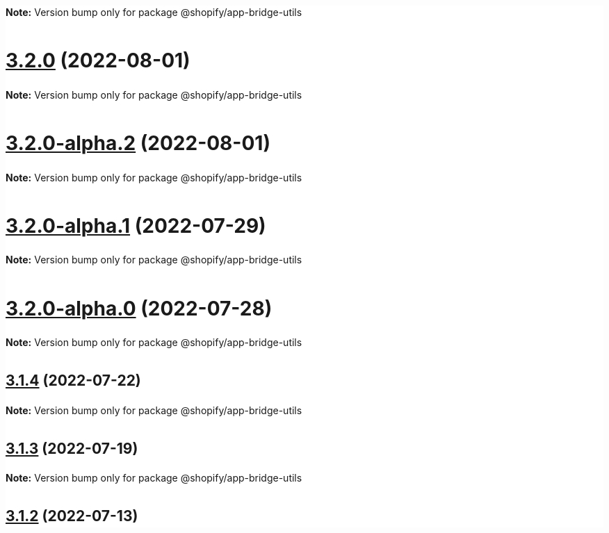 **Note:** Version bump only for package @shopify/app-bridge-utils





# [3.2.0](https://github.com/Shopify/app-bridge/compare/v3.2.0-alpha.2...v3.2.0) (2022-08-01)

**Note:** Version bump only for package @shopify/app-bridge-utils





# [3.2.0-alpha.2](https://github.com/Shopify/app-bridge/compare/v3.2.0-alpha.1...v3.2.0-alpha.2) (2022-08-01)

**Note:** Version bump only for package @shopify/app-bridge-utils





# [3.2.0-alpha.1](https://github.com/Shopify/app-bridge/compare/v3.2.0-alpha.0...v3.2.0-alpha.1) (2022-07-29)

**Note:** Version bump only for package @shopify/app-bridge-utils





# [3.2.0-alpha.0](https://github.com/Shopify/app-bridge/compare/v3.1.4...v3.2.0-alpha.0) (2022-07-28)

**Note:** Version bump only for package @shopify/app-bridge-utils





## [3.1.4](https://github.com/Shopify/app-bridge/compare/v3.1.3...v3.1.4) (2022-07-22)

**Note:** Version bump only for package @shopify/app-bridge-utils





## [3.1.3](https://github.com/Shopify/app-bridge/compare/v3.1.2...v3.1.3) (2022-07-19)

**Note:** Version bump only for package @shopify/app-bridge-utils





## [3.1.2](https://github.com/Shopify/app-bridge/compare/v3.1.1...v3.1.2) (2022-07-13)
